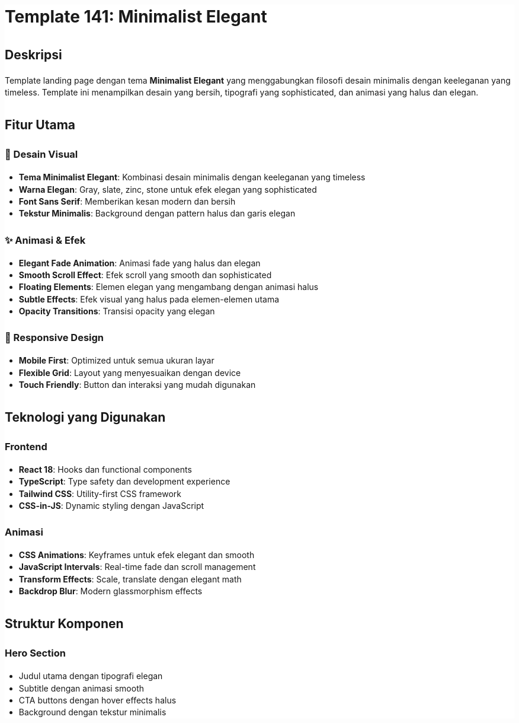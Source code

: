 # Template 141: Minimalist Elegant

## Deskripsi
Template landing page dengan tema **Minimalist Elegant** yang menggabungkan filosofi desain minimalis dengan keeleganan yang timeless. Template ini menampilkan desain yang bersih, tipografi yang sophisticated, dan animasi yang halus dan elegan.

## Fitur Utama

### 🎨 Desain Visual
- **Tema Minimalist Elegant**: Kombinasi desain minimalis dengan keeleganan yang timeless
- **Warna Elegan**: Gray, slate, zinc, stone untuk efek elegan yang sophisticated
- **Font Sans Serif**: Memberikan kesan modern dan bersih
- **Tekstur Minimalis**: Background dengan pattern halus dan garis elegan

### ✨ Animasi & Efek
- **Elegant Fade Animation**: Animasi fade yang halus dan elegan
- **Smooth Scroll Effect**: Efek scroll yang smooth dan sophisticated
- **Floating Elements**: Elemen elegan yang mengambang dengan animasi halus
- **Subtle Effects**: Efek visual yang halus pada elemen-elemen utama
- **Opacity Transitions**: Transisi opacity yang elegan

### 📱 Responsive Design
- **Mobile First**: Optimized untuk semua ukuran layar
- **Flexible Grid**: Layout yang menyesuaikan dengan device
- **Touch Friendly**: Button dan interaksi yang mudah digunakan

## Teknologi yang Digunakan

### Frontend
- **React 18**: Hooks dan functional components
- **TypeScript**: Type safety dan development experience
- **Tailwind CSS**: Utility-first CSS framework
- **CSS-in-JS**: Dynamic styling dengan JavaScript

### Animasi
- **CSS Animations**: Keyframes untuk efek elegant dan smooth
- **JavaScript Intervals**: Real-time fade dan scroll management
- **Transform Effects**: Scale, translate dengan elegant math
- **Backdrop Blur**: Modern glassmorphism effects

## Struktur Komponen

### Hero Section
- Judul utama dengan tipografi elegan
- Subtitle dengan animasi smooth
- CTA buttons dengan hover effects halus
- Background dengan tekstur minimalis
